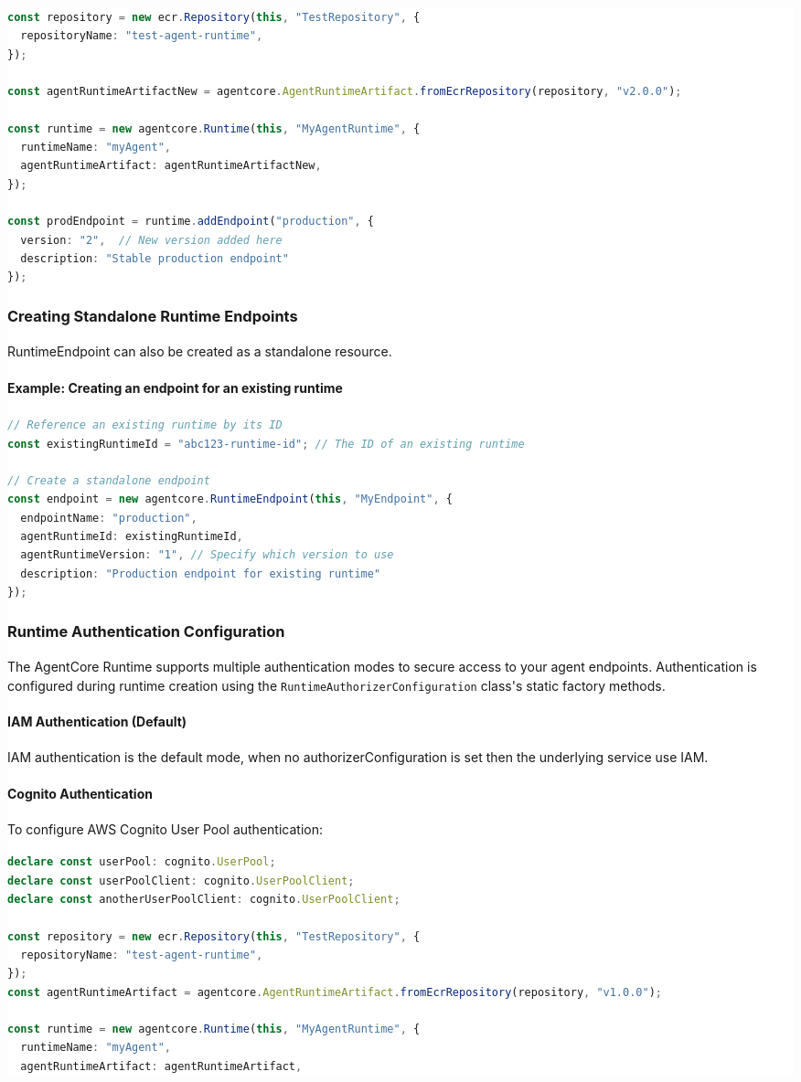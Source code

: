 ```ts
const repository = new ecr.Repository(this, "TestRepository", {
  repositoryName: "test-agent-runtime",
});

const agentRuntimeArtifactNew = agentcore.AgentRuntimeArtifact.fromEcrRepository(repository, "v2.0.0");

const runtime = new agentcore.Runtime(this, "MyAgentRuntime", {
  runtimeName: "myAgent",
  agentRuntimeArtifact: agentRuntimeArtifactNew,
});

const prodEndpoint = runtime.addEndpoint("production", {
  version: "2",  // New version added here
  description: "Stable production endpoint"
});
```

### Creating Standalone Runtime Endpoints

RuntimeEndpoint can also be created as a standalone resource.

#### Example: Creating an endpoint for an existing runtime

```typescript
// Reference an existing runtime by its ID
const existingRuntimeId = "abc123-runtime-id"; // The ID of an existing runtime

// Create a standalone endpoint
const endpoint = new agentcore.RuntimeEndpoint(this, "MyEndpoint", {
  endpointName: "production",
  agentRuntimeId: existingRuntimeId,
  agentRuntimeVersion: "1", // Specify which version to use
  description: "Production endpoint for existing runtime"
});
```

### Runtime Authentication Configuration

The AgentCore Runtime supports multiple authentication modes to secure access to your agent endpoints. Authentication is configured during runtime creation using the `RuntimeAuthorizerConfiguration` class's static factory methods.

#### IAM Authentication (Default)

IAM authentication is the default mode, when no authorizerConfiguration is set then the underlying service use IAM.

#### Cognito Authentication

To configure AWS Cognito User Pool authentication:

```typescript
declare const userPool: cognito.UserPool;
declare const userPoolClient: cognito.UserPoolClient;
declare const anotherUserPoolClient: cognito.UserPoolClient;

const repository = new ecr.Repository(this, "TestRepository", {
  repositoryName: "test-agent-runtime",
});
const agentRuntimeArtifact = agentcore.AgentRuntimeArtifact.fromEcrRepository(repository, "v1.0.0");

const runtime = new agentcore.Runtime(this, "MyAgentRuntime", {
  runtimeName: "myAgent",
  agentRuntimeArtifact: agentRuntimeArtifact,
```
